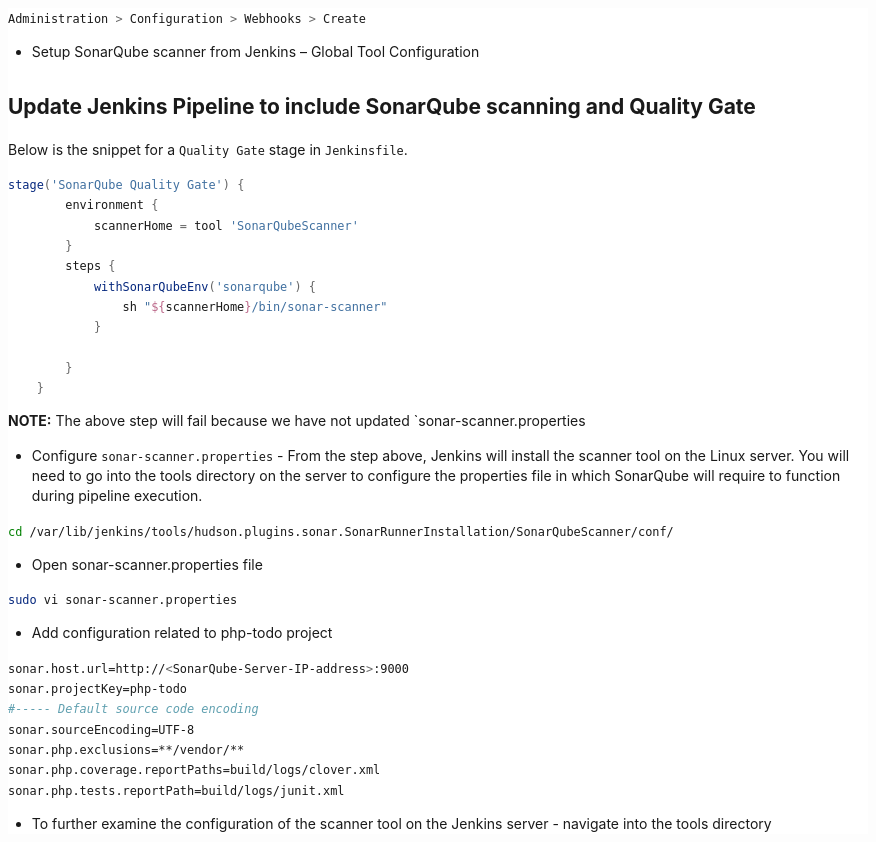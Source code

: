 ```css
Administration > Configuration > Webhooks > Create
```


- Setup SonarQube scanner from Jenkins – Global Tool Configuration



## Update Jenkins Pipeline to include SonarQube scanning and Quality Gate

Below is the snippet for a `Quality Gate` stage in `Jenkinsfile`.

```groovy
stage('SonarQube Quality Gate') {
        environment {
            scannerHome = tool 'SonarQubeScanner'
        }
        steps {
            withSonarQubeEnv('sonarqube') {
                sh "${scannerHome}/bin/sonar-scanner"
            }

        }
    }
```
__NOTE:__ The above step will fail because we have not updated `sonar-scanner.properties



- Configure `sonar-scanner.properties` - From the step above, Jenkins will install the scanner tool on the Linux server. You will need to go into the tools directory on the server to configure the properties file in which SonarQube will require to function during pipeline execution.

```bash
cd /var/lib/jenkins/tools/hudson.plugins.sonar.SonarRunnerInstallation/SonarQubeScanner/conf/
```

- Open sonar-scanner.properties file

```bash
sudo vi sonar-scanner.properties
```
- Add configuration related to php-todo project

```bash
sonar.host.url=http://<SonarQube-Server-IP-address>:9000
sonar.projectKey=php-todo
#----- Default source code encoding
sonar.sourceEncoding=UTF-8
sonar.php.exclusions=**/vendor/**
sonar.php.coverage.reportPaths=build/logs/clover.xml
sonar.php.tests.reportPath=build/logs/junit.xml
```


- To further examine the configuration of the scanner tool on the Jenkins server - navigate into the tools directory

